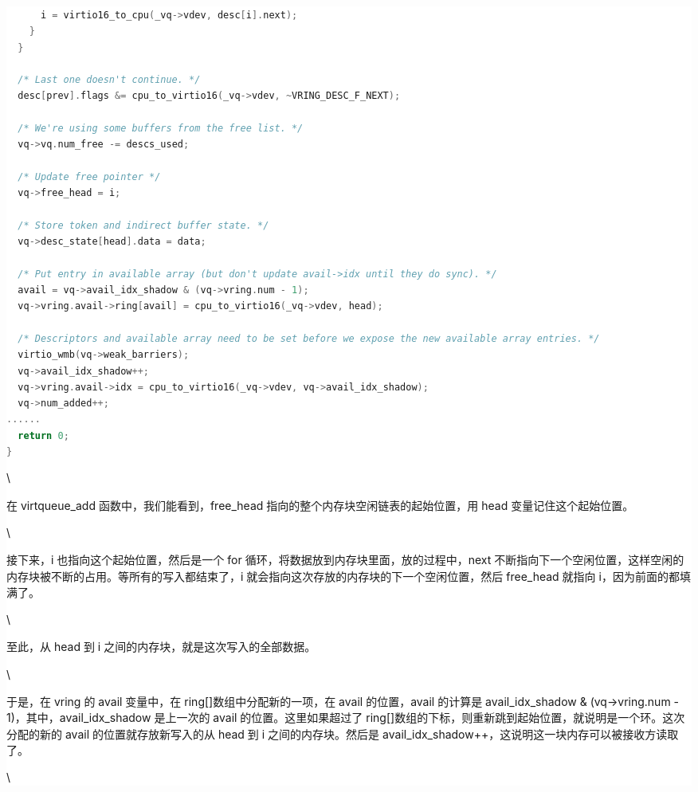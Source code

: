 ```c
      i = virtio16_to_cpu(_vq->vdev, desc[i].next);
    }
  }

  /* Last one doesn't continue. */
  desc[prev].flags &= cpu_to_virtio16(_vq->vdev, ~VRING_DESC_F_NEXT);

  /* We're using some buffers from the free list. */
  vq->vq.num_free -= descs_used;

  /* Update free pointer */
  vq->free_head = i;

  /* Store token and indirect buffer state. */
  vq->desc_state[head].data = data;

  /* Put entry in available array (but don't update avail->idx until they do sync). */
  avail = vq->avail_idx_shadow & (vq->vring.num - 1);
  vq->vring.avail->ring[avail] = cpu_to_virtio16(_vq->vdev, head);

  /* Descriptors and available array need to be set before we expose the new available array entries. */
  virtio_wmb(vq->weak_barriers);
  vq->avail_idx_shadow++;
  vq->vring.avail->idx = cpu_to_virtio16(_vq->vdev, vq->avail_idx_shadow);
  vq->num_added++;
......
  return 0;
}

```

\


在 virtqueue\_add 函数中，我们能看到，free\_head 指向的整个内存块空闲链表的起始位置，用 head 变量记住这个起始位置。

\


接下来，i 也指向这个起始位置，然后是一个 for 循环，将数据放到内存块里面，放的过程中，next 不断指向下一个空闲位置，这样空闲的内存块被不断的占用。等所有的写入都结束了，i 就会指向这次存放的内存块的下一个空闲位置，然后 free\_head 就指向 i，因为前面的都填满了。

\


至此，从 head 到 i 之间的内存块，就是这次写入的全部数据。

\


于是，在 vring 的 avail 变量中，在 ring\[]数组中分配新的一项，在 avail 的位置，avail 的计算是 avail\_idx\_shadow & (vq->vring.num - 1)，其中，avail\_idx\_shadow 是上一次的 avail 的位置。这里如果超过了 ring\[]数组的下标，则重新跳到起始位置，就说明是一个环。这次分配的新的 avail 的位置就存放新写入的从 head 到 i 之间的内存块。然后是 avail\_idx\_shadow++，这说明这一块内存可以被接收方读取了。

\

